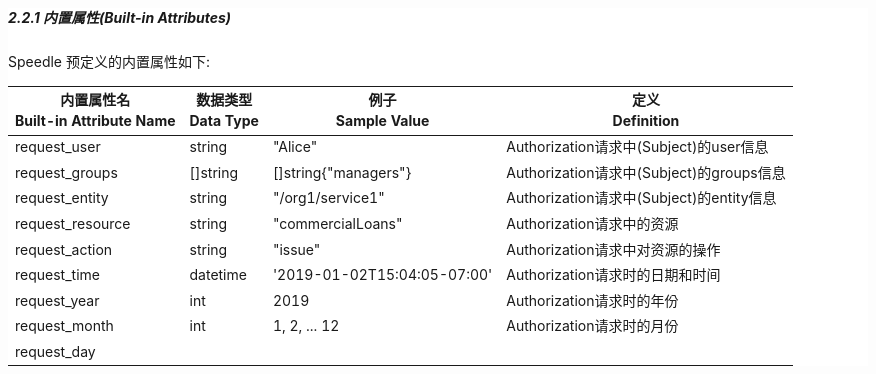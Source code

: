 ##### 2.2.1 内置属性(Built-in Attributes)

Speedle 预定义的内置属性如下:

<table class="bordered striped">
    <thead>
      <tr>
        <th>内置属性名<br>Built-in Attribute Name</th>
        <th>数据类型<br>Data Type </th>
        <th>例子<br>Sample Value</th>
        <th>定义<br>Definition</th>
      </tr>
    </thead>
    <tbody>
      <tr>
        <td>request_user</td>
        <td>string</td>
        <td>"Alice"</td>
        <td>Authorization请求中(Subject)的user信息</td>
      </tr>
      <tr>
        <td>request_groups</td>
        <td>[]string</td>
        <td>[]string{"managers"}</td>
        <td>Authorization请求中(Subject)的groups信息</td>
      </tr>
      <tr>
        <td>request_entity</td>
        <td>string</td>
        <td>"/org1/service1"</td>
        <td>Authorization请求中(Subject)的entity信息</td>
      </tr>
      <tr>
        <td>request_resource</td>
        <td>string</td>
        <td>"commercialLoans"</td>
        <td>Authorization请求中的资源</td>
      </tr>
      <tr>
        <td>request_action</td>
        <td>string</td>
        <td>"issue" </td>
        <td>Authorization请求中对资源的操作</td>
      </tr>
      <tr>
        <td>request_time</td>
        <td>datetime</td>
        <td>'2019-01-02T15:04:05-07:00'</td>
        <td>Authorization请求时的日期和时间</td>
      </tr>
      <tr>
        <td>request_year</td>
        <td>int</td>
        <td>2019</td>
        <td>Authorization请求时的年份</td>
      </tr>
      <tr>
        <td>request_month</td>
        <td>int</td>
        <td>1, 2, ... 12</td>
        <td>Authorization请求时的月份</td>
      </tr>
      <tr>
        <td>request_day</td>